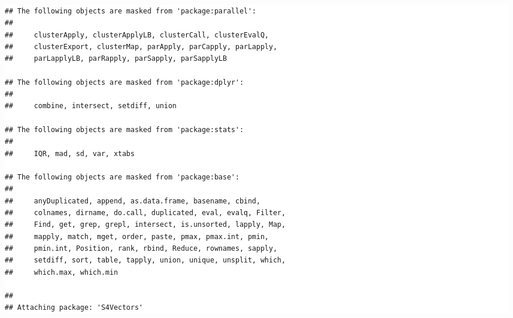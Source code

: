     ## The following objects are masked from 'package:parallel':
    ## 
    ##     clusterApply, clusterApplyLB, clusterCall, clusterEvalQ,
    ##     clusterExport, clusterMap, parApply, parCapply, parLapply,
    ##     parLapplyLB, parRapply, parSapply, parSapplyLB

    ## The following objects are masked from 'package:dplyr':
    ## 
    ##     combine, intersect, setdiff, union

    ## The following objects are masked from 'package:stats':
    ## 
    ##     IQR, mad, sd, var, xtabs

    ## The following objects are masked from 'package:base':
    ## 
    ##     anyDuplicated, append, as.data.frame, basename, cbind,
    ##     colnames, dirname, do.call, duplicated, eval, evalq, Filter,
    ##     Find, get, grep, grepl, intersect, is.unsorted, lapply, Map,
    ##     mapply, match, mget, order, paste, pmax, pmax.int, pmin,
    ##     pmin.int, Position, rank, rbind, Reduce, rownames, sapply,
    ##     setdiff, sort, table, tapply, union, unique, unsplit, which,
    ##     which.max, which.min

    ## 
    ## Attaching package: 'S4Vectors'
